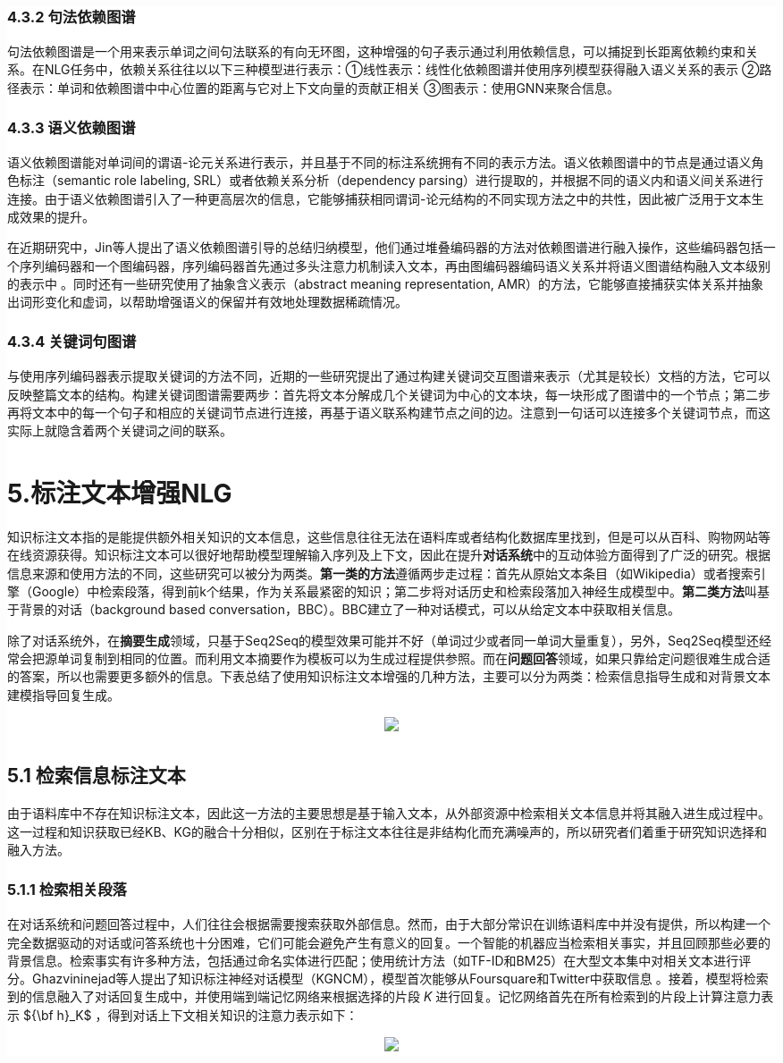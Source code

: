 ### 4.3.2 句法依赖图谱

句法依赖图谱是一个用来表示单词之间句法联系的有向无环图，这种增强的句子表示通过利用依赖信息，可以捕捉到长距离依赖约束和关系。在NLG任务中，依赖关系往往以以下三种模型进行表示：①线性表示：线性化依赖图谱并使用序列模型获得融入语义关系的表示 ②路径表示：单词和依赖图谱中中心位置的距离与它对上下文向量的贡献正相关 ③图表示：使用GNN来聚合信息。

### 4.3.3 语义依赖图谱

语义依赖图谱能对单词间的谓语-论元关系进行表示，并且基于不同的标注系统拥有不同的表示方法。语义依赖图谱中的节点是通过语义角色标注（semantic role labeling, SRL）或者依赖关系分析（dependency parsing）进行提取的，并根据不同的语义内和语义间关系进行连接。由于语义依赖图谱引入了一种更高层次的信息，它能够捕获相同谓词-论元结构的不同实现方法之中的共性，因此被广泛用于文本生成效果的提升。

在近期研究中，Jin等人提出了语义依赖图谱引导的总结归纳模型，他们通过堆叠编码器的方法对依赖图谱进行融入操作，这些编码器包括一个序列编码器和一个图编码器，序列编码器首先通过多头注意力机制读入文本，再由图编码器编码语义关系并将语义图谱结构融入文本级别的表示中 。同时还有一些研究使用了抽象含义表示（abstract meaning representation, AMR）的方法，它能够直接捕获实体关系并抽象出词形变化和虚词，以帮助增强语义的保留并有效地处理数据稀疏情况。

### 4.3.4 关键词句图谱

与使用序列编码器表示提取关键词的方法不同，近期的一些研究提出了通过构建关键词交互图谱来表示（尤其是较长）文档的方法，它可以反映整篇文本的结构。构建关键词图谱需要两步：首先将文本分解成几个关键词为中心的文本块，每一块形成了图谱中的一个节点；第二步再将文本中的每一个句子和相应的关键词节点进行连接，再基于语义联系构建节点之间的边。注意到一句话可以连接多个关键词节点，而这实际上就隐含着两个关键词之间的联系。

# 5.标注文本增强NLG

知识标注文本指的是能提供额外相关知识的文本信息，这些信息往往无法在语料库或者结构化数据库里找到，但是可以从百科、购物网站等在线资源获得。知识标注文本可以很好地帮助模型理解输入序列及上下文，因此在提升**对话系统**中的互动体验方面得到了广泛的研究。根据信息来源和使用方法的不同，这些研究可以被分为两类。**第一类的方法**遵循两步走过程：首先从原始文本条目（如Wikipedia）或者搜索引擎（Google）中检索段落，得到前k个结果，作为关系最紧密的知识；第二步将对话历史和检索段落加入神经生成模型中。**第二类方法**叫基于背景的对话（background based conversation，BBC）。BBC建立了一种对话模式，可以从给定文本中获取相关信息。

除了对话系统外，在**摘要生成**领域，只基于Seq2Seq的模型效果可能并不好（单词过少或者同一单词大量重复），另外，Seq2Seq模型还经常会把源单词复制到相同的位置。而利用文本摘要作为模板可以为生成过程提供参照。而在**问题回答**领域，如果只靠给定问题很难生成合适的答案，所以也需要更多额外的信息。下表总结了使用知识标注文本增强的几种方法，主要可以分为两类：检索信息指导生成和对背景文本建模指导回复生成。

<div align="center">
    <img src="https://pic2.zhimg.com/v2-a5f40db11d2937551858fa0490cc3619_b.png">  
</div>

## 5.1 检索信息标注文本

由于语料库中不存在知识标注文本，因此这一方法的主要思想是基于输入文本，从外部资源中检索相关文本信息并将其融入进生成过程中。这一过程和知识获取已经KB、KG的融合十分相似，区别在于标注文本往往是非结构化而充满噪声的，所以研究者们着重于研究知识选择和融入方法。

### 5.1.1 检索相关段落

在对话系统和问题回答过程中，人们往往会根据需要搜索获取外部信息。然而，由于大部分常识在训练语料库中并没有提供，所以构建一个完全数据驱动的对话或问答系统也十分困难，它们可能会避免产生有意义的回复。一个智能的机器应当检索相关事实，并且回顾那些必要的背景信息。检索事实有许多种方法，包括通过命名实体进行匹配；使用统计方法（如TF-ID和BM25）在大型文本集中对相关文本进行评分。Ghazvininejad等人提出了知识标注神经对话模型（KGNCM），模型首次能够从Foursquare和Twitter中获取信息 。接着，模型将检索到的信息融入了对话回复生成中，并使用端到端记忆网络来根据选择的片段 $K$ 进行回复。记忆网络首先在所有检索到的片段上计算注意力表示 ${\bf h}_K$ ，得到对话上下文相关知识的注意力表示如下：

<div align="center">
    <img src="https://pic3.zhimg.com/v2-eff8200190bfb85369da37e223568d02_b.png">  
</div>
